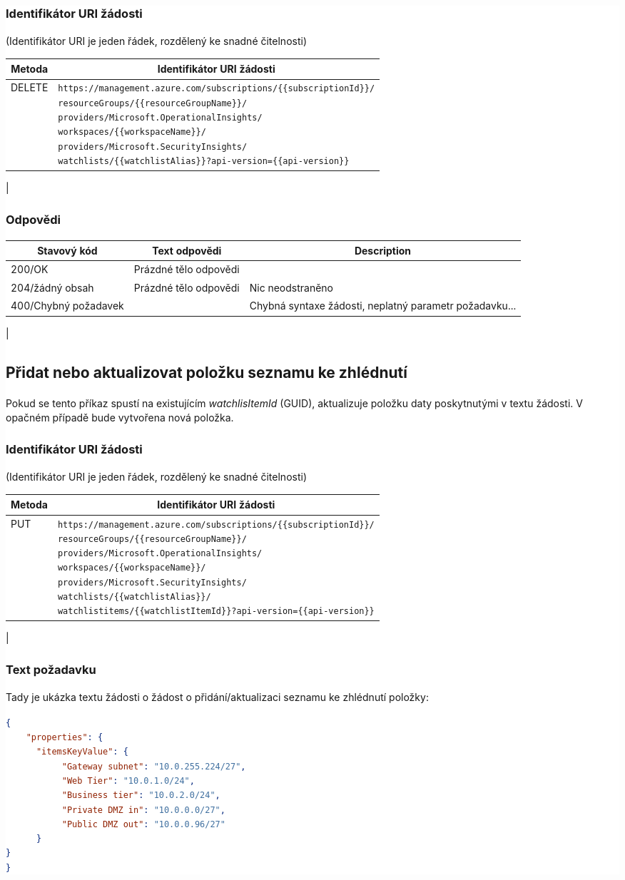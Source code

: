 ### <a name="request-uri"></a>Identifikátor URI žádosti
(Identifikátor URI je jeden řádek, rozdělený ke snadné čitelnosti)

| Metoda | Identifikátor URI žádosti |
|-|-|
| DELETE | `https://management.azure.com/subscriptions/{{subscriptionId}}/`<br>`resourceGroups/{{resourceGroupName}}/`<br>`providers/Microsoft.OperationalInsights/`<br>`workspaces/{{workspaceName}}/`<br>`providers/Microsoft.SecurityInsights/`<br>`watchlists/{{watchlistAlias}}?api-version={{api-version}}` |
|

### <a name="responses"></a>Odpovědi

| Stavový kód | Text odpovědi | Description |
|-|-|-|
| 200/OK | Prázdné tělo odpovědi |  |
| 204/žádný obsah | Prázdné tělo odpovědi | Nic neodstraněno |
| 400/Chybný požadavek |  | Chybná syntaxe žádosti, neplatný parametr požadavku... |
|

## <a name="add-or-update-a-watchlist-item"></a>Přidat nebo aktualizovat položku seznamu ke zhlédnutí

Pokud se tento příkaz spustí na existujícím *watchlisItemId* (GUID), aktualizuje položku daty poskytnutými v textu žádosti. V opačném případě bude vytvořena nová položka.

### <a name="request-uri"></a>Identifikátor URI žádosti
(Identifikátor URI je jeden řádek, rozdělený ke snadné čitelnosti)

| Metoda | Identifikátor URI žádosti |
|-|-|
| PUT | `https://management.azure.com/subscriptions/{{subscriptionId}}/`<br>`resourceGroups/{{resourceGroupName}}/`<br>`providers/Microsoft.OperationalInsights/`<br>`workspaces/{{workspaceName}}/`<br>`providers/Microsoft.SecurityInsights/`<br>`watchlists/{{watchlistAlias}}/`<br>`watchlistitems/{{watchlistItemId}}?api-version={{api-version}}` |
|

### <a name="request-body"></a>Text požadavku

Tady je ukázka textu žádosti o žádost o přidání/aktualizaci seznamu ke zhlédnutí položky:

```json
{
    "properties": {
      "itemsKeyValue": {
           "Gateway subnet": "10.0.255.224/27",
           "Web Tier": "10.0.1.0/24",
           "Business tier": "10.0.2.0/24",
           "Private DMZ in": "10.0.0.0/27",
           "Public DMZ out": "10.0.0.96/27"
      }
}
}
```
